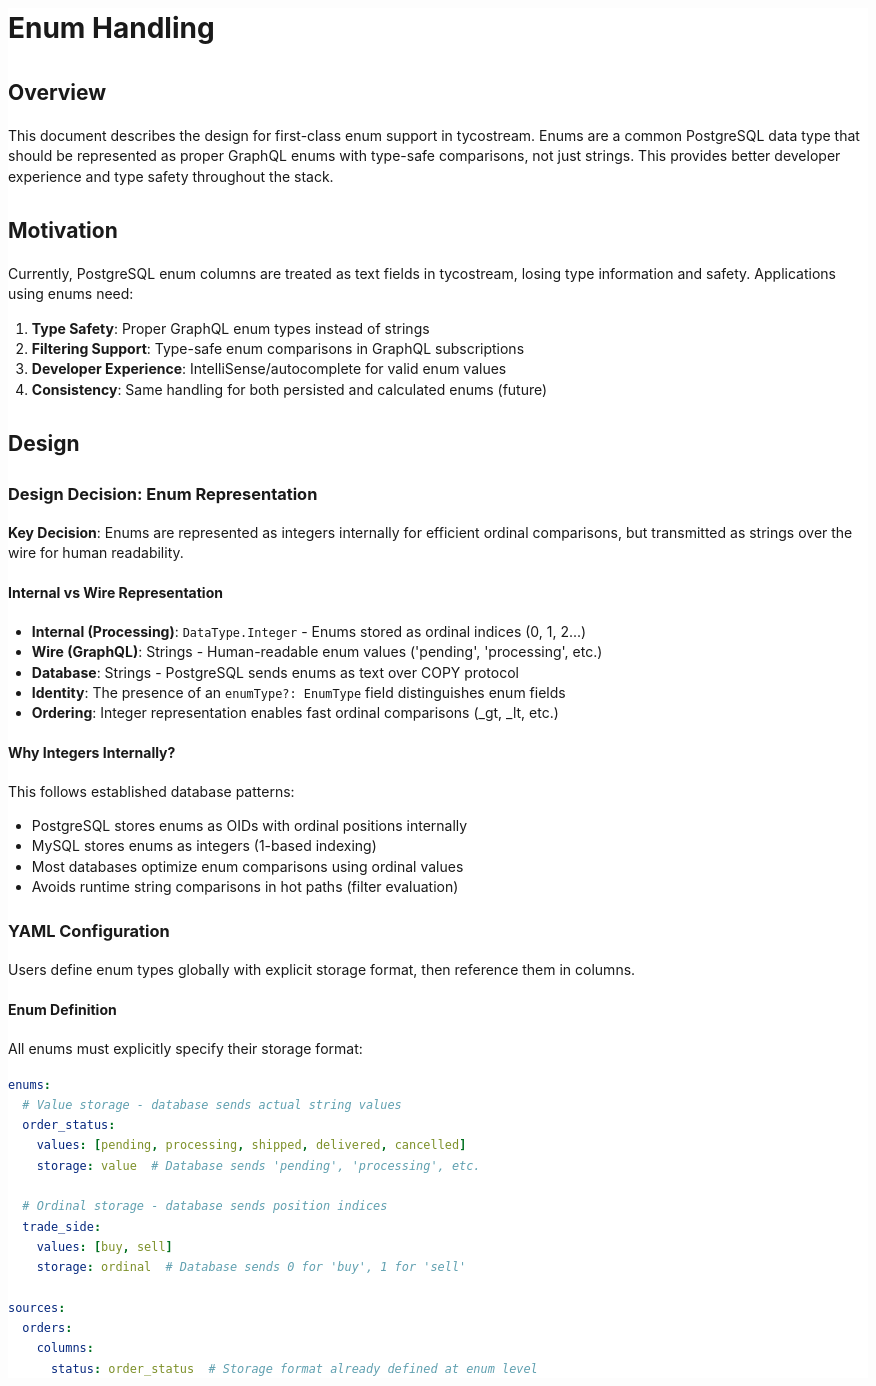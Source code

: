# Enum Handling

## Overview

This document describes the design for first-class enum support in tycostream. Enums are a common PostgreSQL data type that should be represented as proper GraphQL enums with type-safe comparisons, not just strings. This provides better developer experience and type safety throughout the stack.

## Motivation

Currently, PostgreSQL enum columns are treated as text fields in tycostream, losing type information and safety. Applications using enums need:

1. **Type Safety**: Proper GraphQL enum types instead of strings
2. **Filtering Support**: Type-safe enum comparisons in GraphQL subscriptions
3. **Developer Experience**: IntelliSense/autocomplete for valid enum values
4. **Consistency**: Same handling for both persisted and calculated enums (future)

## Design

### Design Decision: Enum Representation

**Key Decision**: Enums are represented as integers internally for efficient ordinal comparisons, but transmitted as strings over the wire for human readability.

#### Internal vs Wire Representation
- **Internal (Processing)**: `DataType.Integer` - Enums stored as ordinal indices (0, 1, 2...)
- **Wire (GraphQL)**: Strings - Human-readable enum values ('pending', 'processing', etc.)
- **Database**: Strings - PostgreSQL sends enums as text over COPY protocol
- **Identity**: The presence of an `enumType?: EnumType` field distinguishes enum fields
- **Ordering**: Integer representation enables fast ordinal comparisons (_gt, _lt, etc.)

#### Why Integers Internally?
This follows established database patterns:
- PostgreSQL stores enums as OIDs with ordinal positions internally
- MySQL stores enums as integers (1-based indexing)
- Most databases optimize enum comparisons using ordinal values
- Avoids runtime string comparisons in hot paths (filter evaluation)

### YAML Configuration

Users define enum types globally with explicit storage format, then reference them in columns.

#### Enum Definition
All enums must explicitly specify their storage format:

```yaml
enums:
  # Value storage - database sends actual string values
  order_status:
    values: [pending, processing, shipped, delivered, cancelled]
    storage: value  # Database sends 'pending', 'processing', etc.

  # Ordinal storage - database sends position indices
  trade_side:
    values: [buy, sell]
    storage: ordinal  # Database sends 0 for 'buy', 1 for 'sell'

sources:
  orders:
    columns:
      status: order_status  # Storage format already defined at enum level

```